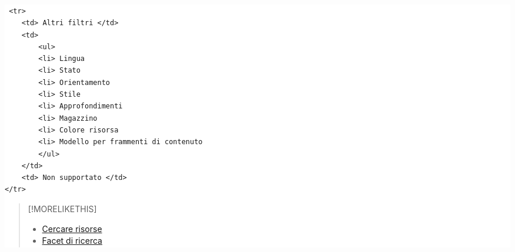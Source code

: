      <tr>
        <td> Altri filtri </td>
        <td>
            <ul>
            <li> Lingua
            <li> Stato
            <li> Orientamento
            <li> Stile 
            <li> Approfondimenti
            <li> Magazzino
            <li> Colore risorsa
            <li> Modello per frammenti di contenuto
            </ul> 
        </td>
        <td> Non supportato </td>
    </tr>
</table>

>[!MORELIKETHIS]
>
>* [Cercare risorse](https://experienceleague.adobe.com/docs/experience-manager-cloud-service/content/assets/manage/search-assets.html?lang=en)
>* [Facet di ricerca](https://experienceleague.adobe.com/docs/experience-manager-cloud-service/content/assets/admin/search-facets.html?lang=en)
